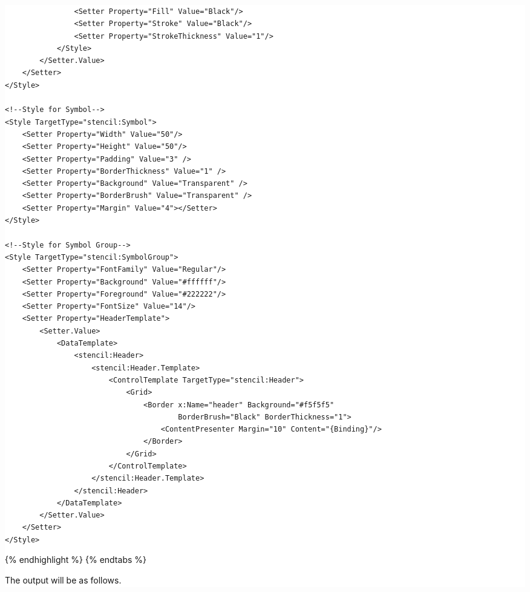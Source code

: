                     <Setter Property="Fill" Value="Black"/>
                    <Setter Property="Stroke" Value="Black"/>
                    <Setter Property="StrokeThickness" Value="1"/>
                </Style>
            </Setter.Value>
        </Setter>
    </Style>
            
    <!--Style for Symbol-->
    <Style TargetType="stencil:Symbol">
        <Setter Property="Width" Value="50"/>
        <Setter Property="Height" Value="50"/>
        <Setter Property="Padding" Value="3" />
        <Setter Property="BorderThickness" Value="1" />
        <Setter Property="Background" Value="Transparent" />
        <Setter Property="BorderBrush" Value="Transparent" />
        <Setter Property="Margin" Value="4"></Setter>
    </Style>

    <!--Style for Symbol Group-->
    <Style TargetType="stencil:SymbolGroup">
        <Setter Property="FontFamily" Value="Regular"/>
        <Setter Property="Background" Value="#ffffff"/>
        <Setter Property="Foreground" Value="#222222"/>
        <Setter Property="FontSize" Value="14"/>
        <Setter Property="HeaderTemplate">
            <Setter.Value>
                <DataTemplate>
                    <stencil:Header>
                        <stencil:Header.Template>
                            <ControlTemplate TargetType="stencil:Header">
                                <Grid>
                                    <Border x:Name="header" Background="#f5f5f5" 
                                            BorderBrush="Black" BorderThickness="1">
                                        <ContentPresenter Margin="10" Content="{Binding}"/>
                                    </Border>
                                </Grid>
                            </ControlTemplate>
                        </stencil:Header.Template>
                    </stencil:Header>
                </DataTemplate>
            </Setter.Value>
        </Setter>
    </Style>
</ResourceDictionary>
    
{% endhighlight %}
{% endtabs %}

The output will be as follows.
